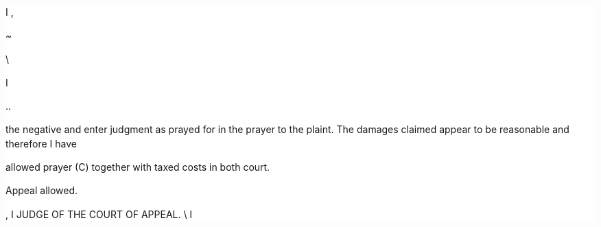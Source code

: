 I ,

~

\

I

..

the negative and enter judgment as prayed for in the prayer to the plaint. The damages claimed appear to be reasonable and therefore I have

allowed prayer (C) together with taxed costs in both court.

Appeal allowed.

, I JUDGE OF THE COURT OF APPEAL. \ l